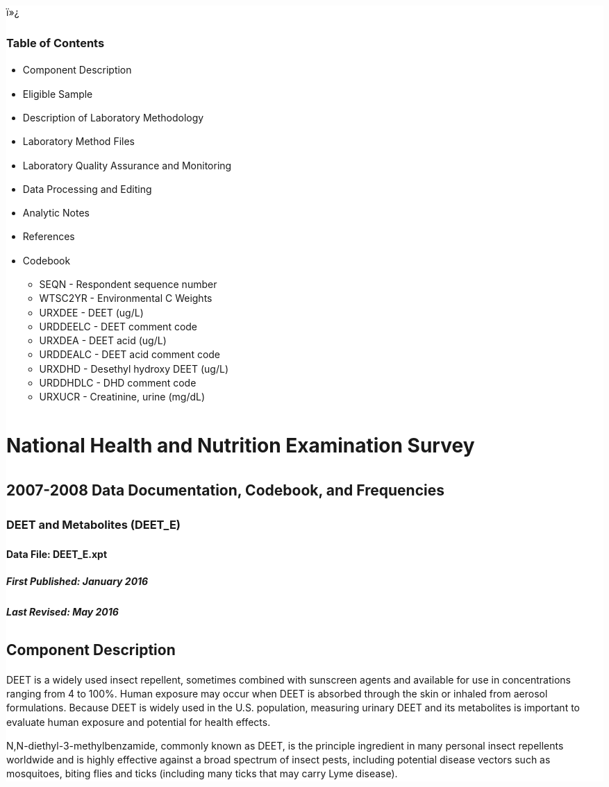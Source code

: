 ï»¿

### Table of Contents

  * Component Description
  * Eligible Sample
  * Description of Laboratory Methodology
  * Laboratory Method Files
  * Laboratory Quality Assurance and Monitoring
  * Data Processing and Editing
  * Analytic Notes
  * References
  * Codebook

    * SEQN - Respondent sequence number
    * WTSC2YR - Environmental C Weights
    * URXDEE - DEET (ug/L)
    * URDDEELC - DEET comment code
    * URXDEA - DEET acid (ug/L) 
    * URDDEALC - DEET acid comment code
    * URXDHD - Desethyl hydroxy DEET (ug/L) 
    * URDDHDLC - DHD comment code
    * URXUCR - Creatinine, urine (mg/dL)

# National Health and Nutrition Examination Survey

## 2007-2008 Data Documentation, Codebook, and Frequencies

### DEET and Metabolites (DEET_E)

####  Data File: DEET_E.xpt

#####  First Published: January 2016

#####  Last Revised: May 2016

## Component Description

DEET is a widely used insect repellent, sometimes combined with sunscreen
agents and available for use in concentrations ranging from 4 to 100%. Human
exposure may occur when DEET is absorbed through the skin or inhaled from
aerosol formulations. Because DEET is widely used in the U.S. population,
measuring urinary DEET and its metabolites is important to evaluate human
exposure and potential for health effects.

N,N-diethyl-3-methylbenzamide, commonly known as DEET, is the principle
ingredient in many personal insect repellents worldwide and is highly
effective against a broad spectrum of insect pests, including potential
disease vectors such as mosquitoes, biting flies and ticks (including many
ticks that may carry Lyme disease).  
  
